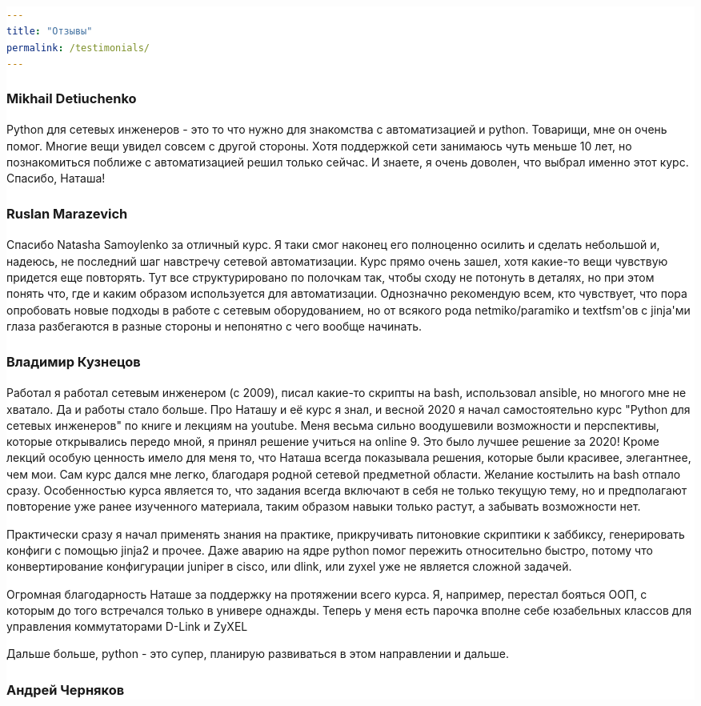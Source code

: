 ```yaml
---
title: "Отзывы"
permalink: /testimonials/
---
```


### Mikhail Detiuchenko

Python для сетевых инженеров - это то что нужно для знакомства с автоматизацией и python.
Товарищи, мне он очень помог. Многие вещи увидел совсем с другой стороны.
Хотя поддержкой сети занимаюсь чуть меньше 10 лет, но познакомиться поближе с автоматизацией решил только сейчас.
И знаете, я очень доволен, что выбрал именно этот курс. Спасибо, Наташа!

### Ruslan Marazevich

Спасибо Natasha Samoylenko за отличный курс. Я таки смог наконец его полноценно
осилить и сделать небольшой и, надеюсь, не последний шаг навстречу сетевой
автоматизации. Курс прямо очень зашел, хотя какие-то вещи чувствую придется еще повторять.
Тут все структурировано по полочкам так, чтобы сходу не потонуть в деталях, но
при этом понять что, где и каким образом используется для автоматизации.
Однозначно рекомендую всем, кто чувствует, что пора опробовать новые подходы
в работе с сетевым оборудованием, но от всякого рода netmiko/paramiko
и textfsm'ов с jinja'ми глаза разбегаются в разные стороны и непонятно с чего вообще начинать.

### Владимир Кузнецов

Работал я работал сетевым инженером (с 2009), писал какие-то скрипты на bash, использовал ansible, но многого мне не хватало. Да и работы стало больше.
Про Наташу и её курс я знал, и весной 2020 я начал самостоятельно курс "Python для сетевых инженеров" по книге и лекциям на youtube.
Меня весьма сильно воодушевили возможности и перспективы, которые открывались передо мной, я принял решение учиться на online 9. Это было лучшее решение за 2020!
Кроме лекций особую ценность имело для меня то, что Наташа всегда показывала решения, которые были красивее, элегантнее, чем мои.
Сам курс дался мне легко, благодаря родной сетевой предметной области. Желание костылить на bash отпало сразу. Особенностью курса является то, что задания всегда включают в себя не только текущую тему, но и предполагают повторение уже ранее изученного материала, таким образом навыки только растут, а забывать возможности нет.

Практически сразу я начал применять знания на практике, прикручивать питоновкие скриптики к заббиксу, генерировать конфиги c помощью jinja2 и прочее. Даже аварию на ядре python помог пережить относительно быстро, потому что конвертирование конфигурации juniper в cisco, или dlink, или zyxel уже не является сложной задачей.

Огромная благодарность Наташе за поддержку на протяжении всего курса. Я, например, перестал бояться ООП, с которым до того встречался только в универе однажды. Теперь у меня есть парочка вполне себе юзабельных классов для управления коммутаторами D-Link и ZyXEL

Дальше больше, python - это супер, планирую развиваться в этом направлении и дальше.


### Андрей Черняков
